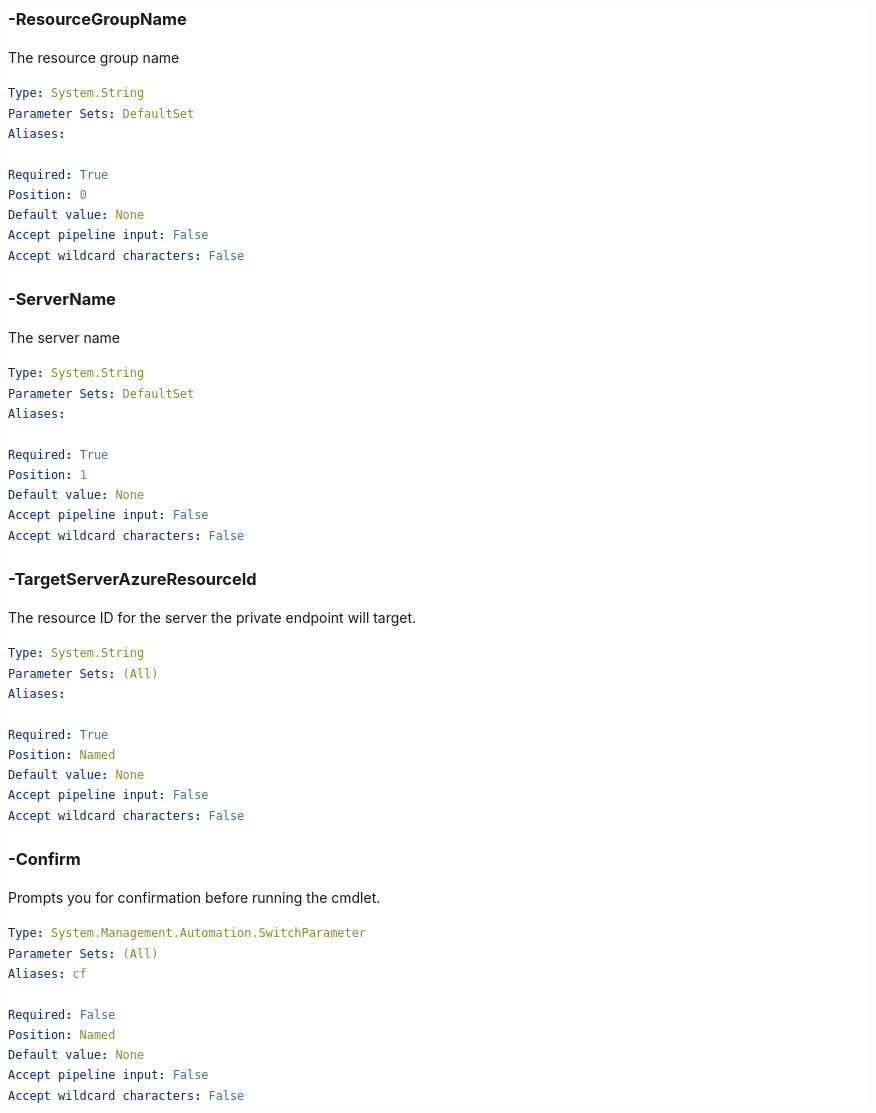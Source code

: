 ### -ResourceGroupName
The resource group name

```yaml
Type: System.String
Parameter Sets: DefaultSet
Aliases:

Required: True
Position: 0
Default value: None
Accept pipeline input: False
Accept wildcard characters: False
```

### -ServerName
The server name

```yaml
Type: System.String
Parameter Sets: DefaultSet
Aliases:

Required: True
Position: 1
Default value: None
Accept pipeline input: False
Accept wildcard characters: False
```

### -TargetServerAzureResourceId
The resource ID for the server the private endpoint will target.

```yaml
Type: System.String
Parameter Sets: (All)
Aliases:

Required: True
Position: Named
Default value: None
Accept pipeline input: False
Accept wildcard characters: False
```

### -Confirm
Prompts you for confirmation before running the cmdlet.

```yaml
Type: System.Management.Automation.SwitchParameter
Parameter Sets: (All)
Aliases: cf

Required: False
Position: Named
Default value: None
Accept pipeline input: False
Accept wildcard characters: False
```
